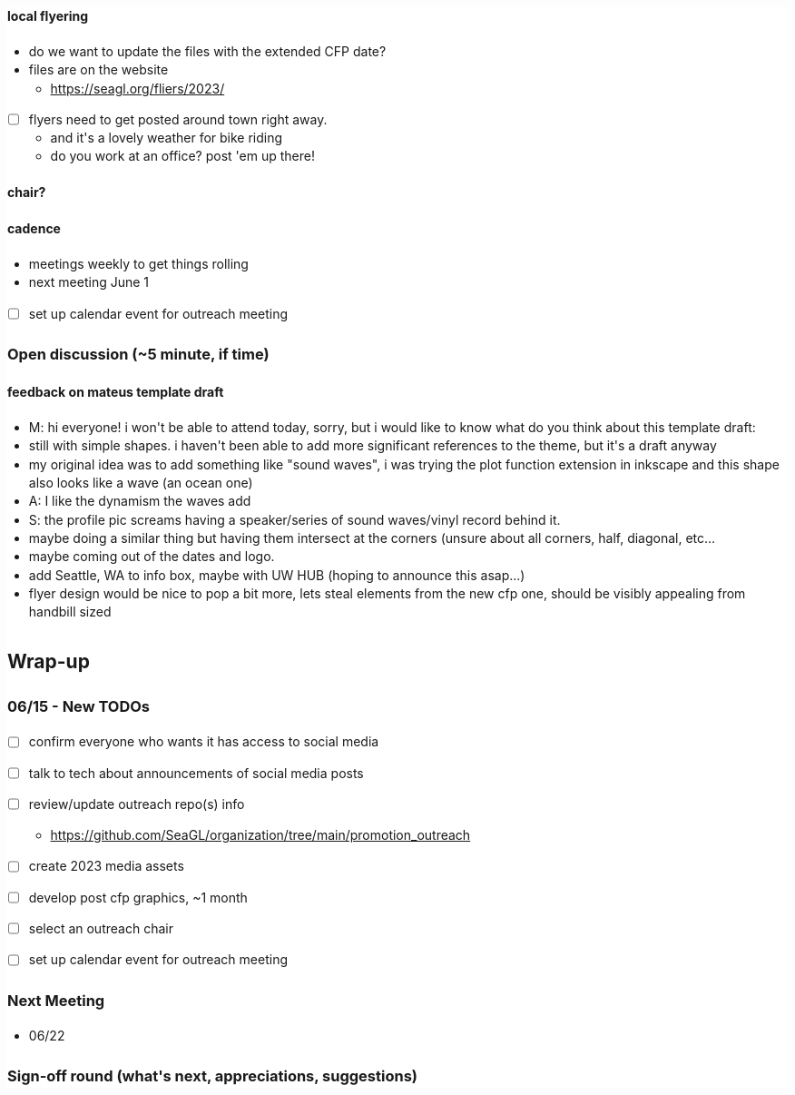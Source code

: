 #### local flyering
- do we want to update the files with the extended CFP date?
- files are on the website
    - https://seagl.org/fliers/2023/
- [ ] flyers need to get posted around town right away.
    - and it's a lovely weather for bike riding
    - do you work at an office? post 'em up there!

#### chair?

#### cadence
- meetings weekly to get things rolling
- next meeting June 1
- [ ] set up calendar event for outreach meeting

### Open discussion (~5 minute, if time)

#### feedback on mateus template draft
- M: hi everyone! i won't be able to attend today, sorry, but i would like to know what do you think about this template draft:
- still with simple shapes. i haven't been able to add more significant references to the theme, but it's a draft anyway
- my original idea was to add something like "sound waves", i was trying the plot function extension in inkscape and this shape also looks like a wave (an ocean one)
- A: I like the dynamism the waves add
- S: the profile pic screams having a speaker/series of sound waves/vinyl record behind it.
- maybe doing a similar thing but having them intersect at the corners (unsure about all corners, half, diagonal, etc...
- maybe coming out of the dates and logo.
- add Seattle, WA to info box, maybe with UW HUB (hoping to announce this asap...)
- flyer design would be nice to pop a bit more, lets steal elements from the new cfp one, should be visibly appealing from handbill sized

## Wrap-up
### 06/15 - New TODOs
- [ ] confirm everyone who wants it has access to social media
- [ ] talk to tech about announcements of social media posts 
- [ ] review/update outreach repo(s) info
  - https://github.com/SeaGL/organization/tree/main/promotion_outreach
- [ ] create 2023 media assets
- [ ] develop post cfp graphics, ~1 month
- [ ] select an outreach chair
- [ ] set up calendar event for outreach meeting


### Next Meeting
- 06/22

### Sign-off round (what's next, appreciations, suggestions)
